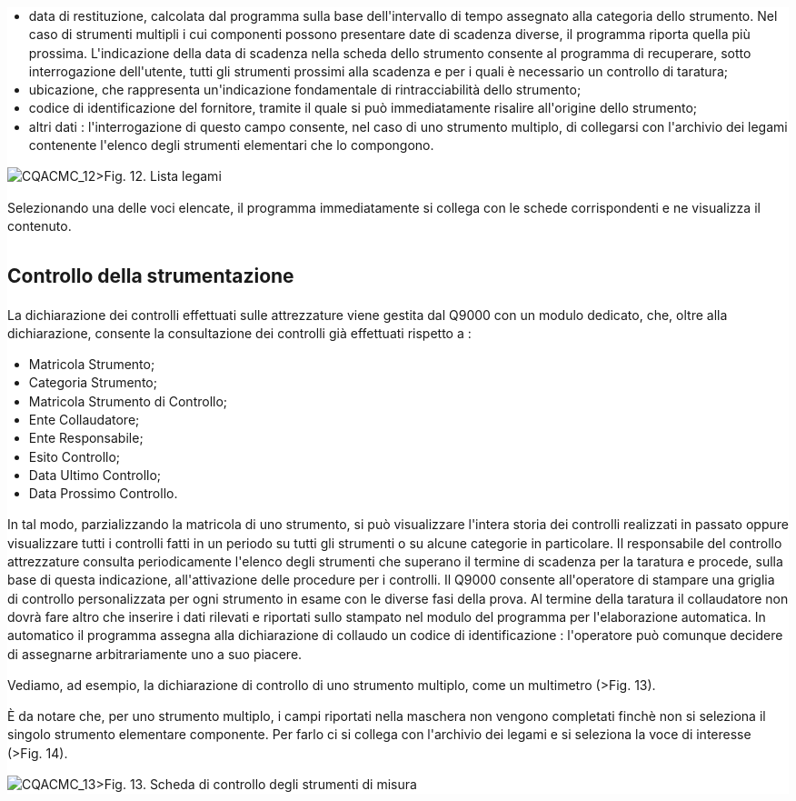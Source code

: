 * data di restituzione, calcolata dal programma sulla base dell'intervallo di tempo assegnato alla categoria dello strumento. Nel caso di strumenti multipli i cui componenti possono presentare date di scadenza diverse, il programma riporta quella più prossima. L'indicazione della data di scadenza nella scheda dello strumento consente al programma di recuperare, sotto interrogazione dell'utente, tutti gli strumenti prossimi alla scadenza e per i quali è necessario un controllo di taratura;
 * ubicazione, che rappresenta un'indicazione fondamentale di rintracciabilità dello strumento;
 * codice di identificazione del fornitore, tramite il quale si può immediatamente risalire all'origine dello strumento;
 * altri dati :  l'interrogazione di questo campo consente, nel caso di uno strumento multiplo, di collegarsi con l'archivio dei legami contenente l'elenco degli strumenti elementari che lo compongono.

![CQACMC_12](http://localhost:3000/immagini/MBDOC_VIS-CQ_211/CQACMC_12.png)>Fig. 12. Lista legami

Selezionando una delle voci elencate, il programma immediatamente si collega con le schede corrispondenti e ne visualizza il contenuto.

## Controllo della strumentazione
La dichiarazione dei controlli effettuati sulle attrezzature viene gestita dal Q9000 con un modulo dedicato, che, oltre alla dichiarazione, consente la consultazione dei controlli già effettuati rispetto a : 
 * Matricola Strumento;
 * Categoria Strumento;
 * Matricola Strumento di Controllo;
 * Ente Collaudatore;
 * Ente Responsabile;
 * Esito Controllo;
 * Data Ultimo Controllo;
 * Data Prossimo Controllo.

In tal modo, parzializzando la matricola di uno strumento, si può visualizzare l'intera storia dei controlli realizzati in passato oppure visualizzare tutti i controlli fatti in un periodo su tutti gli strumenti o su alcune categorie in particolare.
Il responsabile del controllo attrezzature consulta periodicamente l'elenco degli strumenti che superano il termine di scadenza per la taratura e procede, sulla base di questa indicazione, all'attivazione delle procedure per i controlli.
Il Q9000 consente all'operatore di stampare una griglia di controllo personalizzata per ogni strumento in esame con le diverse fasi della prova.
Al termine della taratura il collaudatore non dovrà fare altro che inserire i dati rilevati e riportati sullo stampato nel modulo del programma per l'elaborazione automatica.
In automatico il programma assegna alla dichiarazione di collaudo un codice di identificazione :  l'operatore può comunque decidere di assegnarne arbitrariamente uno a suo piacere.

Vediamo, ad esempio, la dichiarazione di controllo di uno strumento multiplo, come un multimetro (>Fig. 13).

È da notare che, per uno strumento multiplo, i campi riportati nella maschera non vengono completati finchè non si seleziona il singolo strumento elementare componente. Per farlo ci si collega con l'archivio dei legami e si seleziona la voce di interesse (>Fig. 14).

![CQACMC_13](http://localhost:3000/immagini/MBDOC_VIS-CQ_211/CQACMC_13.png)>Fig. 13. Scheda di controllo degli strumenti di misura
